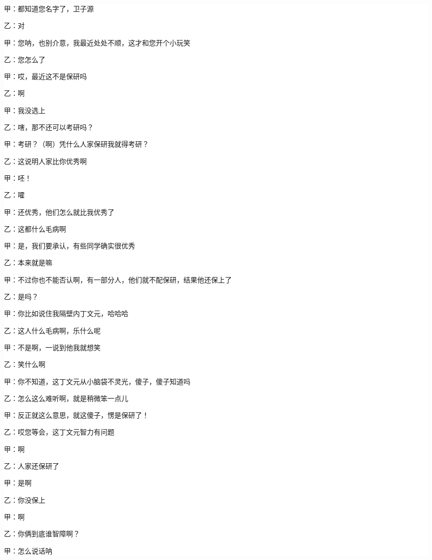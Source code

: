 甲：都知道您名字了，卫子源

乙：对

甲：您呐，也别介意，我最近处处不顺，这才和您开个小玩笑

乙：您怎么了

甲：哎，最近这不是保研吗

乙：啊

甲：我没选上

乙：嗐，那不还可以考研吗？

甲：考研？（啊）凭什么人家保研我就得考研？

乙：这说明人家比你优秀啊

甲：呸！

乙：嚯

甲：还优秀，他们怎么就比我优秀了

乙：这都什么毛病啊

甲：是，我们要承认，有些同学确实很优秀

乙：本来就是嘛

甲：不过你也不能否认啊，有一部分人，他们就不配保研，结果他还保上了

乙：是吗？

甲：你比如说住我隔壁内丁文元，哈哈哈

乙：这人什么毛病啊，乐什么呢

甲：不是啊，一说到他我就想笑

乙：笑什么啊

甲：你不知道，这丁文元从小脑袋不灵光，傻子，傻子知道吗

乙：怎么这么难听啊，就是稍微笨一点儿

甲：反正就这么意思，就这傻子，愣是保研了！

乙：哎您等会，这丁文元智力有问题

甲：啊

乙：人家还保研了

甲：是啊

乙：你没保上

甲：啊

乙：你俩到底谁智障啊？

甲：怎么说话呐
